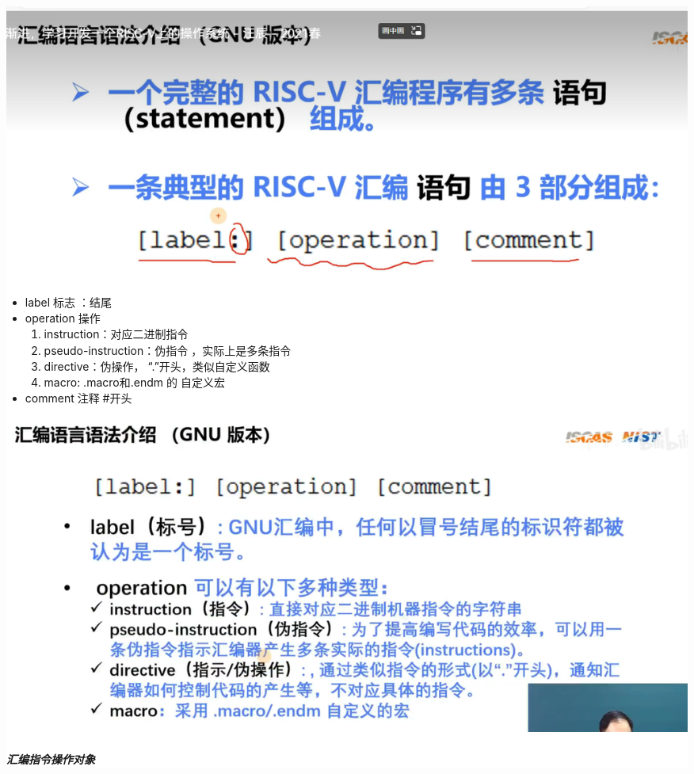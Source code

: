 ![1691159239603](image/RISC-V系统学习/1691159239603.png)

- label		标志
  ：结尾
- operation	操作
  1. instruction：对应二进制指令
  2. pseudo-instruction：伪指令 ，实际上是多条指令
  3. directive：伪操作， “.”开头，类似自定义函数
  4. macro:   .macro和.endm 的 自定义宏
- comment		注释  #开头

![1691159739525](image/RISC-V系统学习/1691159739525.png)

##### 汇编指令操作对象
